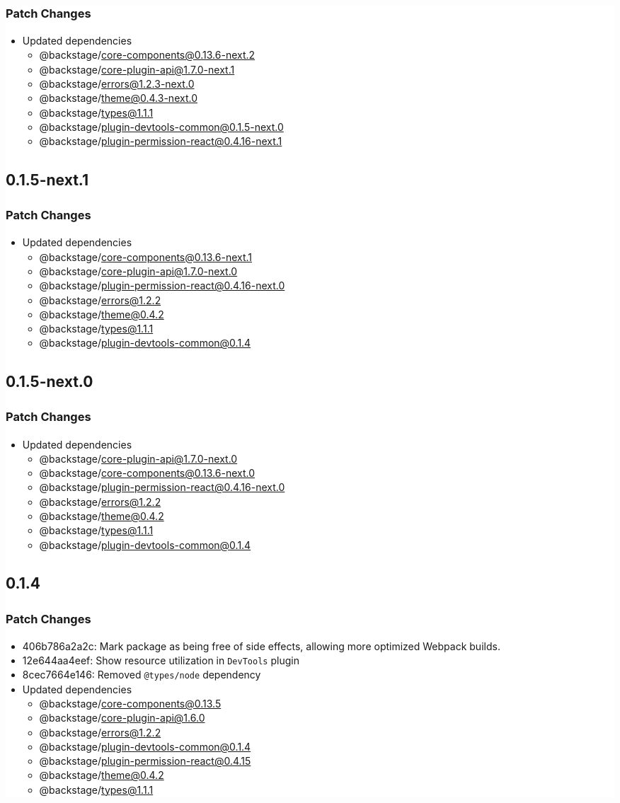 ### Patch Changes

- Updated dependencies
  - @backstage/core-components@0.13.6-next.2
  - @backstage/core-plugin-api@1.7.0-next.1
  - @backstage/errors@1.2.3-next.0
  - @backstage/theme@0.4.3-next.0
  - @backstage/types@1.1.1
  - @backstage/plugin-devtools-common@0.1.5-next.0
  - @backstage/plugin-permission-react@0.4.16-next.1

## 0.1.5-next.1

### Patch Changes

- Updated dependencies
  - @backstage/core-components@0.13.6-next.1
  - @backstage/core-plugin-api@1.7.0-next.0
  - @backstage/plugin-permission-react@0.4.16-next.0
  - @backstage/errors@1.2.2
  - @backstage/theme@0.4.2
  - @backstage/types@1.1.1
  - @backstage/plugin-devtools-common@0.1.4

## 0.1.5-next.0

### Patch Changes

- Updated dependencies
  - @backstage/core-plugin-api@1.7.0-next.0
  - @backstage/core-components@0.13.6-next.0
  - @backstage/plugin-permission-react@0.4.16-next.0
  - @backstage/errors@1.2.2
  - @backstage/theme@0.4.2
  - @backstage/types@1.1.1
  - @backstage/plugin-devtools-common@0.1.4

## 0.1.4

### Patch Changes

- 406b786a2a2c: Mark package as being free of side effects, allowing more optimized Webpack builds.
- 12e644aa4eef: Show resource utilization in `DevTools` plugin
- 8cec7664e146: Removed `@types/node` dependency
- Updated dependencies
  - @backstage/core-components@0.13.5
  - @backstage/core-plugin-api@1.6.0
  - @backstage/errors@1.2.2
  - @backstage/plugin-devtools-common@0.1.4
  - @backstage/plugin-permission-react@0.4.15
  - @backstage/theme@0.4.2
  - @backstage/types@1.1.1
